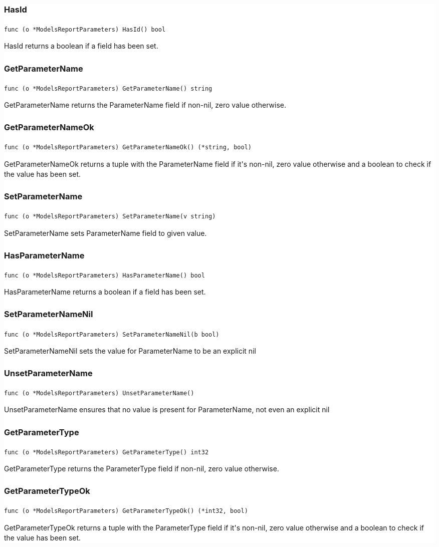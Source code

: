 ### HasId

`func (o *ModelsReportParameters) HasId() bool`

HasId returns a boolean if a field has been set.

### GetParameterName

`func (o *ModelsReportParameters) GetParameterName() string`

GetParameterName returns the ParameterName field if non-nil, zero value otherwise.

### GetParameterNameOk

`func (o *ModelsReportParameters) GetParameterNameOk() (*string, bool)`

GetParameterNameOk returns a tuple with the ParameterName field if it's non-nil, zero value otherwise
and a boolean to check if the value has been set.

### SetParameterName

`func (o *ModelsReportParameters) SetParameterName(v string)`

SetParameterName sets ParameterName field to given value.

### HasParameterName

`func (o *ModelsReportParameters) HasParameterName() bool`

HasParameterName returns a boolean if a field has been set.

### SetParameterNameNil

`func (o *ModelsReportParameters) SetParameterNameNil(b bool)`

 SetParameterNameNil sets the value for ParameterName to be an explicit nil

### UnsetParameterName
`func (o *ModelsReportParameters) UnsetParameterName()`

UnsetParameterName ensures that no value is present for ParameterName, not even an explicit nil
### GetParameterType

`func (o *ModelsReportParameters) GetParameterType() int32`

GetParameterType returns the ParameterType field if non-nil, zero value otherwise.

### GetParameterTypeOk

`func (o *ModelsReportParameters) GetParameterTypeOk() (*int32, bool)`

GetParameterTypeOk returns a tuple with the ParameterType field if it's non-nil, zero value otherwise
and a boolean to check if the value has been set.
